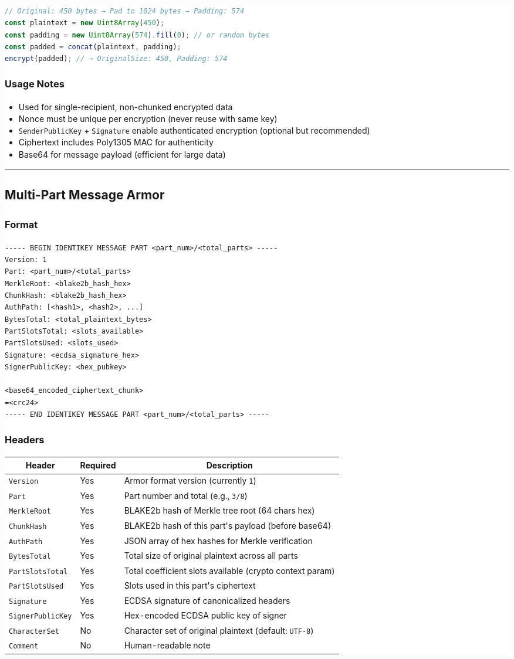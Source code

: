 ```typescript
// Original: 450 bytes → Pad to 1024 bytes → Padding: 574
const plaintext = new Uint8Array(450);
const padding = new Uint8Array(574).fill(0); // or random bytes
const padded = concat(plaintext, padding);
encrypt(padded); // → OriginalSize: 450, Padding: 574
```

### Usage Notes

- Used for single-recipient, non-chunked encrypted data
- Nonce must be unique per encryption (never reuse with same key)
- `SenderPublicKey` + `Signature` enable authenticated encryption (optional but recommended)
- Ciphertext includes Poly1305 MAC for authenticity
- Base64 for message payload (efficient for large data)

---

## Multi-Part Message Armor

### Format

```text
----- BEGIN IDENTIKEY MESSAGE PART <part_num>/<total_parts> -----
Version: 1
Part: <part_num>/<total_parts>
MerkleRoot: <blake2b_hash_hex>
ChunkHash: <blake2b_hash_hex>
AuthPath: [<hash1>, <hash2>, ...]
BytesTotal: <total_plaintext_bytes>
PartSlotsTotal: <slots_available>
PartSlotsUsed: <slots_used>
Signature: <ecdsa_signature_hex>
SignerPublicKey: <hex_pubkey>

<base64_encoded_ciphertext_chunk>
=<crc24>
----- END IDENTIKEY MESSAGE PART <part_num>/<total_parts> -----
```

### Headers

| Header            | Required | Description                                              |
| ----------------- | -------- | -------------------------------------------------------- |
| `Version`         | Yes      | Armor format version (currently `1`)                     |
| `Part`            | Yes      | Part number and total (e.g., `3/8`)                      |
| `MerkleRoot`      | Yes      | BLAKE2b hash of Merkle tree root (64 chars hex)          |
| `ChunkHash`       | Yes      | BLAKE2b hash of this part's payload (before base64)      |
| `AuthPath`        | Yes      | JSON array of hex hashes for Merkle verification         |
| `BytesTotal`      | Yes      | Total size of original plaintext across all parts        |
| `PartSlotsTotal`  | Yes      | Total coefficient slots available (crypto context param) |
| `PartSlotsUsed`   | Yes      | Slots used in this part's ciphertext                     |
| `Signature`       | Yes      | ECDSA signature of canonicalized headers                 |
| `SignerPublicKey` | Yes      | Hex-encoded ECDSA public key of signer                   |
| `CharacterSet`    | No       | Character set of original plaintext (default: `UTF-8`)   |
| `Comment`         | No       | Human-readable note                                      |

